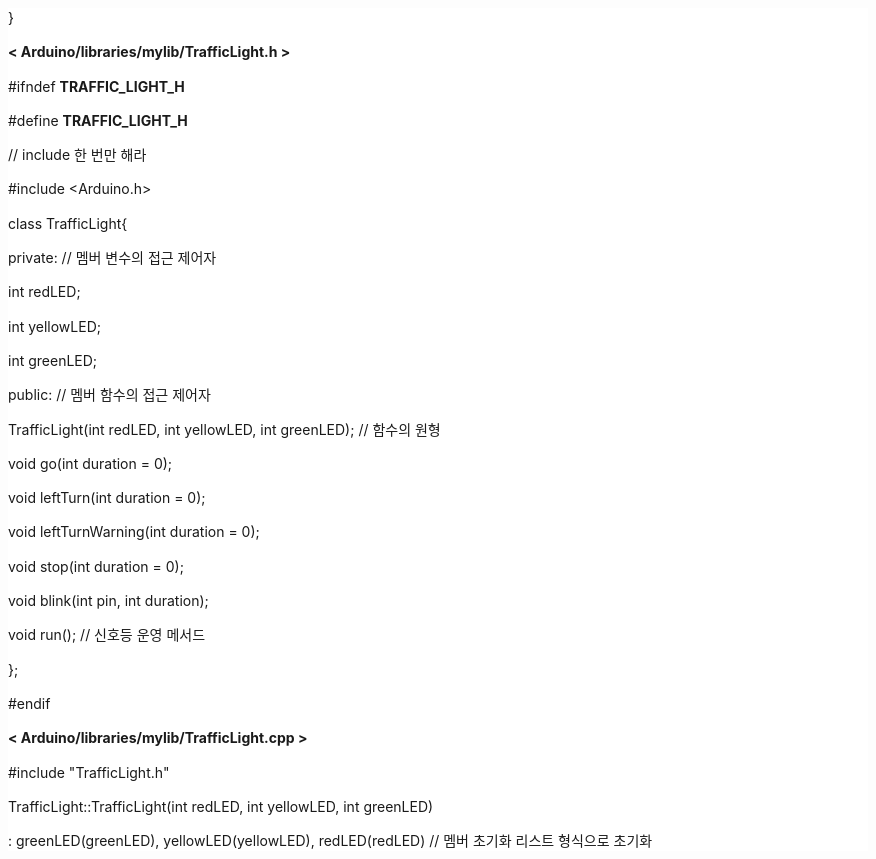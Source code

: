 }



**< Arduino/libraries/mylib/TrafficLight.h >**



\#ifndef __TRAFFIC_LIGHT_H__

\#define __TRAFFIC_LIGHT_H__

// include 한 번만 해라



\#include <Arduino.h>



class TrafficLight{

private: // 멤버 변수의 접근 제어자

  int redLED;

  int yellowLED;

  int greenLED;



public: // 멤버 함수의 접근 제어자

  TrafficLight(int redLED, int yellowLED, int greenLED); // 함수의 원형

  

  void go(int duration = 0);

  void leftTurn(int duration = 0);

  void leftTurnWarning(int duration = 0);

  void stop(int duration = 0);

  void blink(int pin, int duration);



  void run(); // 신호등 운영 메서드

};



\#endif



**< Arduino/libraries/mylib/TrafficLight.cpp >**





\#include "TrafficLight.h"



  TrafficLight::TrafficLight(int redLED, int yellowLED, int greenLED)

  : greenLED(greenLED), yellowLED(yellowLED), redLED(redLED) // 멤버 초기화 리스트 형식으로 초기화

